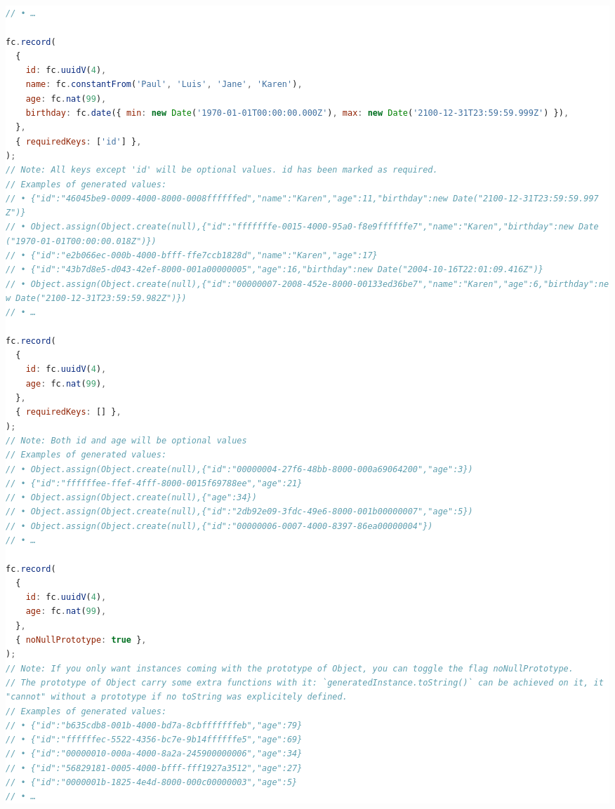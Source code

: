 ```js
// • …

fc.record(
  {
    id: fc.uuidV(4),
    name: fc.constantFrom('Paul', 'Luis', 'Jane', 'Karen'),
    age: fc.nat(99),
    birthday: fc.date({ min: new Date('1970-01-01T00:00:00.000Z'), max: new Date('2100-12-31T23:59:59.999Z') }),
  },
  { requiredKeys: ['id'] },
);
// Note: All keys except 'id' will be optional values. id has been marked as required.
// Examples of generated values:
// • {"id":"46045be9-0009-4000-8000-0008ffffffed","name":"Karen","age":11,"birthday":new Date("2100-12-31T23:59:59.997Z")}
// • Object.assign(Object.create(null),{"id":"fffffffe-0015-4000-95a0-f8e9ffffffe7","name":"Karen","birthday":new Date("1970-01-01T00:00:00.018Z")})
// • {"id":"e2b066ec-000b-4000-bfff-ffe7ccb1828d","name":"Karen","age":17}
// • {"id":"43b7d8e5-d043-42ef-8000-001a00000005","age":16,"birthday":new Date("2004-10-16T22:01:09.416Z")}
// • Object.assign(Object.create(null),{"id":"00000007-2008-452e-8000-00133ed36be7","name":"Karen","age":6,"birthday":new Date("2100-12-31T23:59:59.982Z")})
// • …

fc.record(
  {
    id: fc.uuidV(4),
    age: fc.nat(99),
  },
  { requiredKeys: [] },
);
// Note: Both id and age will be optional values
// Examples of generated values:
// • Object.assign(Object.create(null),{"id":"00000004-27f6-48bb-8000-000a69064200","age":3})
// • {"id":"ffffffee-ffef-4fff-8000-0015f69788ee","age":21}
// • Object.assign(Object.create(null),{"age":34})
// • Object.assign(Object.create(null),{"id":"2db92e09-3fdc-49e6-8000-001b00000007","age":5})
// • Object.assign(Object.create(null),{"id":"00000006-0007-4000-8397-86ea00000004"})
// • …

fc.record(
  {
    id: fc.uuidV(4),
    age: fc.nat(99),
  },
  { noNullPrototype: true },
);
// Note: If you only want instances coming with the prototype of Object, you can toggle the flag noNullPrototype.
// The prototype of Object carry some extra functions with it: `generatedInstance.toString()` can be achieved on it, it "cannot" without a prototype if no toString was explicitely defined.
// Examples of generated values:
// • {"id":"b635cdb8-001b-4000-bd7a-8cbfffffffeb","age":79}
// • {"id":"ffffffec-5522-4356-bc7e-9b14ffffffe5","age":69}
// • {"id":"00000010-000a-4000-8a2a-245900000006","age":34}
// • {"id":"56829181-0005-4000-bfff-fff1927a3512","age":27}
// • {"id":"0000001b-1825-4e4d-8000-000c00000003","age":5}
// • …
```
